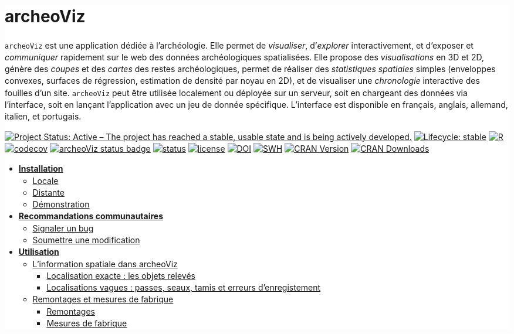 archeoViz
================

`archeoViz` est une application dédiée à l’archéologie. Elle permet de
*visualiser*, d’*explorer* interactivement, et d’exposer et
*communiquer* rapidement sur le web des données archéologiques
spatialisées. Elle propose des *visualisations* en 3D et 2D, génère des
*coupes* et des *cartes* des restes archéologiques, permet de réaliser
des *statistiques spatiales* simples (enveloppes convexes, surfaces de
régression, estimation de densité par noyau en 2D), et de visualiser
une *chronologie* interactive des fouilles d’un site. `archeoViz` peut
être utilisée localement ou déployée sur un serveur, soit en chargeant
des données via l’interface, soit en lançant l’application avec un jeu
de donnée spécifique. L’interface est disponible en français, anglais,
allemand, italien, et portugais.

[![Project Status: Active – The project has reached a stable, usable
state and is being actively
developed.](https://www.repostatus.org/badges/latest/active.svg)](https://www.repostatus.org/#active)
[![Lifecycle:
stable](https://img.shields.io/badge/lifecycle-stable-blue.svg)](https://lifecycle.r-lib.org/articles/stages.html#stable)
[![R](https://github.com/sebastien-plutniak/archeoviz/actions/workflows/r.yml/badge.svg)](https://github.com/sebastien-plutniak/archeoviz/actions/workflows/r.yml)
[![codecov](https://codecov.io/gh/sebastien-plutniak/archeoviz/branch/main/graph/badge.svg?token=6QKYVKISCT)](https://app.codecov.io/gh/sebastien-plutniak/archeoviz)
[![archeoViz status
badge](https://sebastien-plutniak.r-universe.dev/badges/archeoViz)](https://sebastien-plutniak.r-universe.dev/archeoViz)
[![status](https://joss.theoj.org/papers/ec7d14809161bb21d0e258742e64f131/status.svg)](https://joss.theoj.org/papers/ec7d14809161bb21d0e258742e64f131)
[![license](https://img.shields.io/badge/License-GPL%20v3-blue.svg)](https://www.r-project.org/Licenses/GPL-3)
[![DOI](https://zenodo.org/badge/DOI/10.5281/zenodo.7460193.svg)](https://doi.org/10.5281/zenodo.7460193)
[![SWH](https://archive.softwareheritage.org/badge/origin/https://github.com/sebastien-plutniak/archeoviz)](https://archive.softwareheritage.org/browse/origin/directory/?origin_url=https://github.com/sebastien-plutniak/archeoviz)
[![CRAN
Version](http://www.r-pkg.org/badges/version/archeoViz)](https://cran.r-project.org/package=archeoViz)
[![CRAN
Downloads](http://cranlogs.r-pkg.org/badges/archeoViz)](https://cran.r-project.org/package=archeoViz)

  - [**Installation**](#installation)
      - [Locale](#locale)
      - [Distante](#distante)
      - [Démonstration](#démonstration)
  - [**Recommandations
    communautaires**](#recommandations-communautaires)
      - [Signaler un bug](#signaler-un-bug)
      - [Soumettre une modification](#soumettre-une-modification)
  - [**Utilisation**](#utilisation)
      - [L’information spatiale dans
        archeoViz](#spatial-information-in-archeoviz)
          - [Localisation exacte : les objets
            relevés](#localisation-exacte--les-objets-relevés)
          - [Localisations vagues : passes, seaux, tamis et erreurs
            d’enregistement](#localisations-vagues--passes-seaux-tamis-et-erreurs-d-enregistrement)
      - [Remontages et mesures de
        fabrique](#remontages-et-mesures-de-fabrique)
          - [Remontages](#remontages)
          - [Mesures de fabrique](#mesures-de-fabrique)  